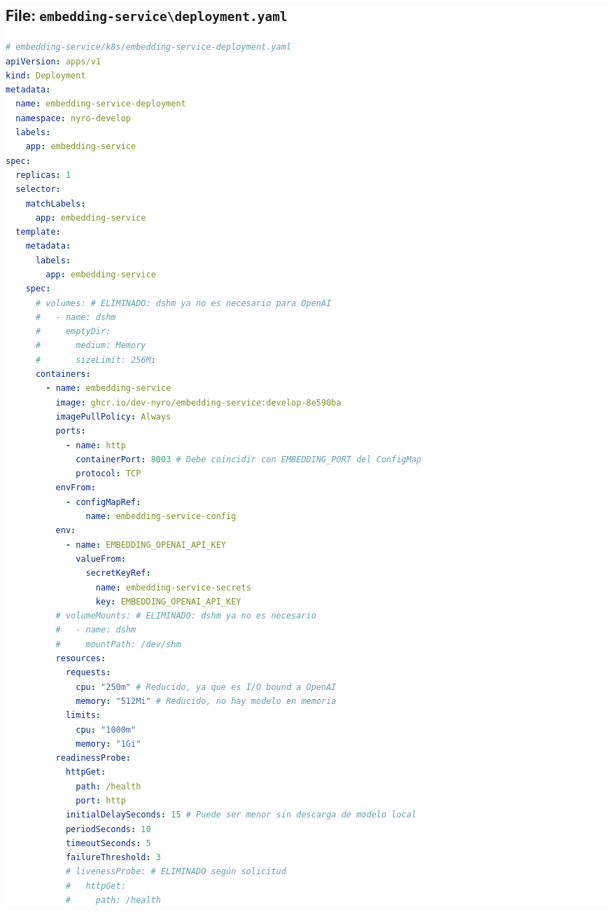 ## File: `embedding-service\deployment.yaml`
```yaml
# embedding-service/k8s/embedding-service-deployment.yaml
apiVersion: apps/v1
kind: Deployment
metadata:
  name: embedding-service-deployment
  namespace: nyro-develop
  labels:
    app: embedding-service
spec:
  replicas: 1
  selector:
    matchLabels:
      app: embedding-service
  template:
    metadata:
      labels:
        app: embedding-service
    spec:
      # volumes: # ELIMINADO: dshm ya no es necesario para OpenAI
      #   - name: dshm
      #     emptyDir:
      #       medium: Memory
      #       sizeLimit: 256Mi
      containers:
        - name: embedding-service
          image: ghcr.io/dev-nyro/embedding-service:develop-8e590ba
          imagePullPolicy: Always
          ports:
            - name: http
              containerPort: 8003 # Debe coincidir con EMBEDDING_PORT del ConfigMap
              protocol: TCP
          envFrom:
            - configMapRef:
                name: embedding-service-config
          env:
            - name: EMBEDDING_OPENAI_API_KEY
              valueFrom:
                secretKeyRef:
                  name: embedding-service-secrets
                  key: EMBEDDING_OPENAI_API_KEY
          # volumeMounts: # ELIMINADO: dshm ya no es necesario
          #   - name: dshm
          #     mountPath: /dev/shm
          resources:
            requests:
              cpu: "250m" # Reducido, ya que es I/O bound a OpenAI
              memory: "512Mi" # Reducido, no hay modelo en memoria
            limits:
              cpu: "1000m"
              memory: "1Gi"
          readinessProbe:
            httpGet:
              path: /health
              port: http
            initialDelaySeconds: 15 # Puede ser menor sin descarga de modelo local
            periodSeconds: 10
            timeoutSeconds: 5
            failureThreshold: 3
            # livenessProbe: # ELIMINADO según solicitud
            #   httpGet:
            #     path: /health
```